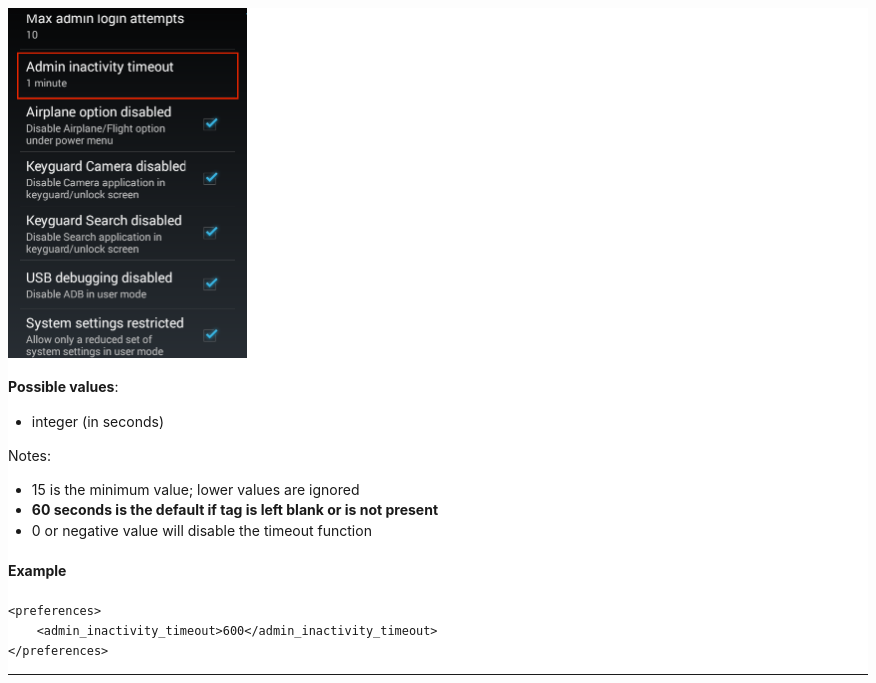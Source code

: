 <img alt="" style="height:350px" src="admin_timeout.png"/>

<b>Possible values</b>:

* integer (in seconds) 

Notes: 
* 15 is the minimum value; lower values are ignored
* <b>60 seconds is the default if tag is left blank or is not present</b>
* 0 or negative value will disable the timeout function

#### Example

    <preferences>
        <admin_inactivity_timeout>600</admin_inactivity_timeout>
    </preferences>

------
